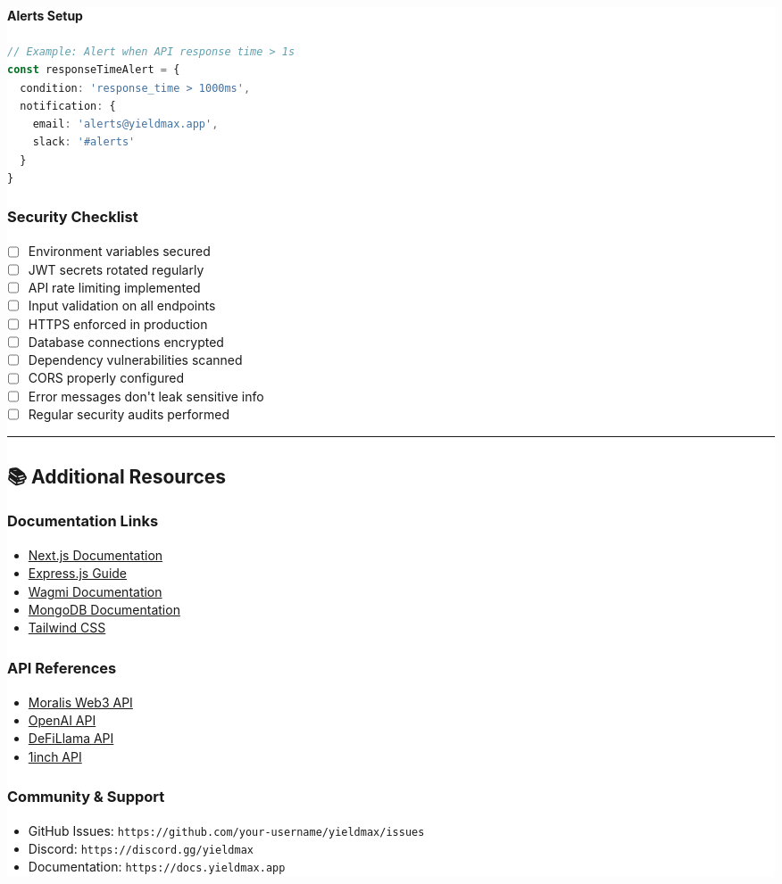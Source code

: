 #### Alerts Setup

```typescript
// Example: Alert when API response time > 1s
const responseTimeAlert = {
  condition: 'response_time > 1000ms',
  notification: {
    email: 'alerts@yieldmax.app',
    slack: '#alerts'
  }
}
```


### Security Checklist

- [ ] Environment variables secured
- [ ] JWT secrets rotated regularly
- [ ] API rate limiting implemented
- [ ] Input validation on all endpoints
- [ ] HTTPS enforced in production
- [ ] Database connections encrypted
- [ ] Dependency vulnerabilities scanned
- [ ] CORS properly configured
- [ ] Error messages don't leak sensitive info
- [ ] Regular security audits performed

***

## 📚 Additional Resources

### Documentation Links

- [Next.js Documentation](https://nextjs.org/docs)
- [Express.js Guide](https://expressjs.com/en/guide/routing.html)
- [Wagmi Documentation](https://wagmi.sh/)
- [MongoDB Documentation](https://docs.mongodb.com/)
- [Tailwind CSS](https://tailwindcss.com/docs)


### API References

- [Moralis Web3 API](https://docs.moralis.io/web3-data-api)
- [OpenAI API](https://platform.openai.com/docs/api-reference)
- [DeFiLlama API](https://defillama.com/docs/api)
- [1inch API](https://docs.1inch.io/)


### Community \& Support

- GitHub Issues: `https://github.com/your-username/yieldmax/issues`
- Discord: `https://discord.gg/yieldmax`
- Documentation: `https://docs.yieldmax.app`
